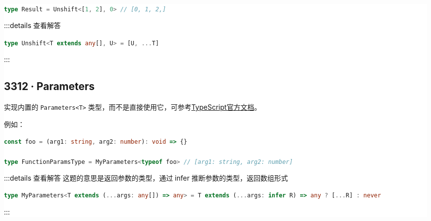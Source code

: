 ```typescript
type Result = Unshift<[1, 2], 0> // [0, 1, 2,]
```

:::details 查看解答

```ts
type Unshift<T extends any[], U> = [U, ...T]
```

:::

## 3312 · Parameters

实现内置的 `Parameters<T>` 类型，而不是直接使用它，可参考[TypeScript官方文档](https://www.typescriptlang.org/docs/handbook/utility-types.html#parameterstype)。

例如：

```ts
const foo = (arg1: string, arg2: number): void => {}

type FunctionParamsType = MyParameters<typeof foo> // [arg1: string, arg2: number]
```

:::details 查看解答
这题的意思是返回参数的类型，通过 infer 推断参数的类型，返回数组形式

```ts
type MyParameters<T extends (...args: any[]) => any> = T extends (...args: infer R) => any ? [...R] : never
```

:::


  [K in U]: T[K]